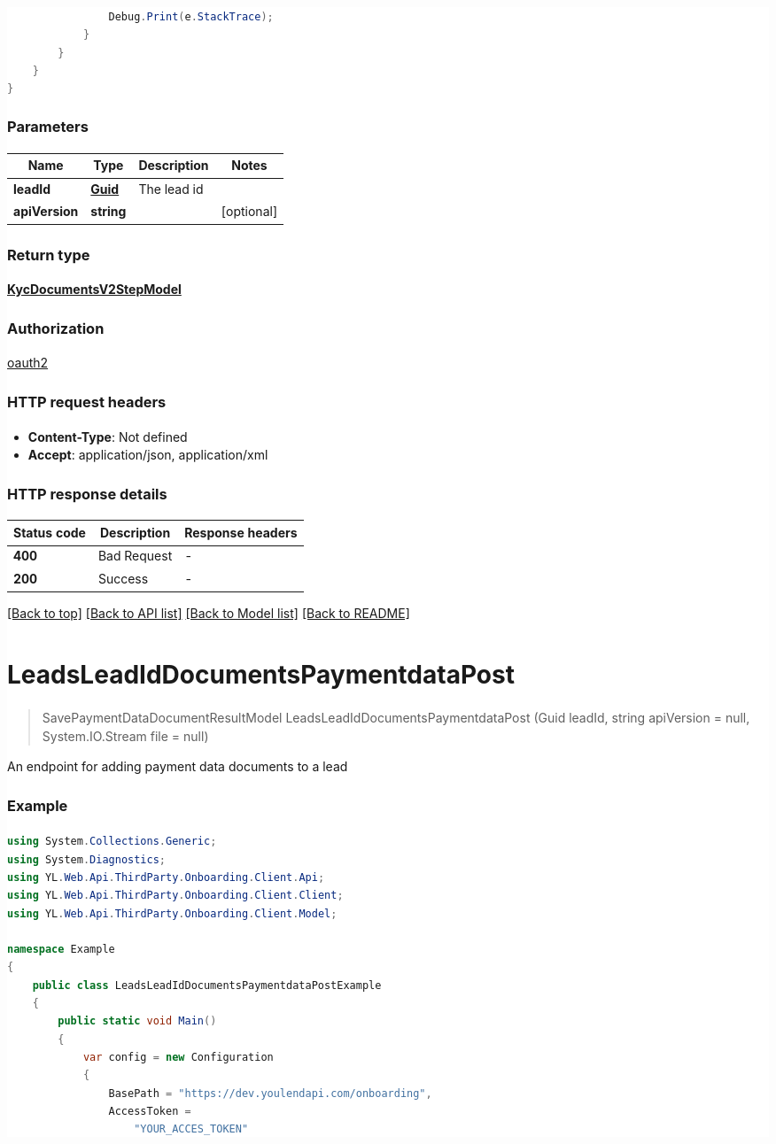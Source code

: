 ```csharp
                Debug.Print(e.StackTrace);
            }
        }
    }
}
```

### Parameters

Name | Type | Description  | Notes
------------- | ------------- | ------------- | -------------
 **leadId** | [**Guid**](Guid.md)| The lead id | 
 **apiVersion** | **string**|  | [optional] 

### Return type

[**KycDocumentsV2StepModel**](KycDocumentsV2StepModel.md)

### Authorization

[oauth2](../README.md#oauth2)

### HTTP request headers

 - **Content-Type**: Not defined
 - **Accept**: application/json, application/xml

### HTTP response details
| Status code | Description | Response headers |
|-------------|-------------|------------------|
| **400** | Bad Request |  -  |
| **200** | Success |  -  |

[[Back to top]](#) [[Back to API list]](../README.md#documentation-for-api-endpoints) [[Back to Model list]](../README.md#documentation-for-models) [[Back to README]](../README.md)

<a name="leadsleadiddocumentspaymentdatapost"></a>
# **LeadsLeadIdDocumentsPaymentdataPost**
> SavePaymentDataDocumentResultModel LeadsLeadIdDocumentsPaymentdataPost (Guid leadId, string apiVersion = null, System.IO.Stream file = null)

An endpoint for adding payment data documents to a lead

### Example
```csharp
using System.Collections.Generic;
using System.Diagnostics;
using YL.Web.Api.ThirdParty.Onboarding.Client.Api;
using YL.Web.Api.ThirdParty.Onboarding.Client.Client;
using YL.Web.Api.ThirdParty.Onboarding.Client.Model;

namespace Example
{
    public class LeadsLeadIdDocumentsPaymentdataPostExample
    {
        public static void Main()
        {
			var config = new Configuration
            {
                BasePath = "https://dev.youlendapi.com/onboarding",
                AccessToken =
                    "YOUR_ACCES_TOKEN"
```